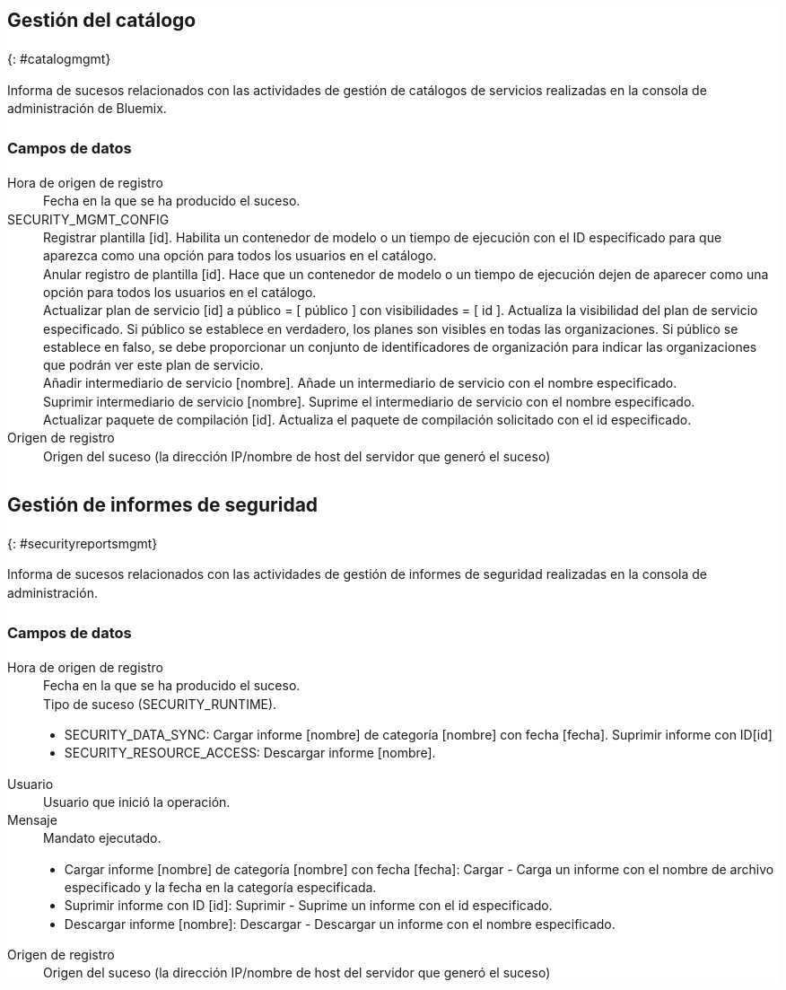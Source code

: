 ## Gestión del catálogo
{: #catalogmgmt}

Informa de sucesos relacionados con las actividades de gestión de catálogos de servicios realizadas en la consola de administración de Bluemix. 

### Campos de datos

<dl>
<dt>Hora de origen de registro</dt>
<dd>Fecha en la que se ha producido el suceso.</dd>
<dt>SECURITY_MGMT_CONFIG</dt>
<dd>Registrar plantilla [id]. Habilita un contenedor de modelo o un tiempo de ejecución con el ID especificado para que aparezca como una opción para todos los usuarios en el catálogo.</dd>
<dd>Anular registro de plantilla [id]. Hace que un contenedor de modelo o un tiempo de ejecución dejen de aparecer como una opción para todos los usuarios en el catálogo.</dd>
<dd>Actualizar plan de servicio [id] a público = [ público ] con visibilidades = [ id ]. Actualiza la visibilidad del plan de servicio especificado. Si público se establece en verdadero, los planes son visibles en todas las organizaciones. Si público se establece en falso, se debe proporcionar un conjunto de identificadores de organización para indicar las organizaciones que podrán ver este plan de servicio.</dd>
<dd>Añadir intermediario de servicio [nombre]. Añade un intermediario de servicio con el nombre especificado.</dd>
<dd>Suprimir intermediario de servicio [nombre]. Suprime el intermediario de servicio con el nombre especificado.</dd>
<dd>Actualizar paquete de compilación [id]. Actualiza el paquete de compilación solicitado con el id especificado.</dd>
<dt>Origen de registro</dt>
<dd>Origen del suceso (la dirección IP/nombre de host del servidor que generó el suceso)</dd>
</dl>

## Gestión de informes de seguridad
{: #securityreportsmgmt}

Informa de sucesos relacionados con las actividades de gestión de informes de seguridad realizadas en la consola de administración.

### Campos de datos

<dl>
<dt>Hora de origen de registro</dt>
<dd>Fecha en la que se ha producido el suceso.</dd>
<dd>Tipo de suceso (SECURITY_RUNTIME).
<ul>
<li>SECURITY_DATA_SYNC: Cargar informe [nombre] de categoría [nombre] con fecha [fecha].
Suprimir informe con ID[id]</li>
<li>SECURITY_RESOURCE_ACCESS: Descargar informe [nombre].</li>
</ul>
</dd>
<dt>Usuario</dt> 
<dd>Usuario que inició la operación.
<dt>Mensaje</dt> 
<dd>Mandato ejecutado.
<ul>
<li>Cargar informe [nombre] de categoría [nombre] con fecha [fecha]: Cargar - Carga un informe con el nombre de archivo especificado y la fecha en la categoría especificada.</li>
<li>Suprimir informe con ID [id]: Suprimir - Suprime un informe con el id especificado.</li>
<li>Descargar informe [nombre]: Descargar - Descargar un informe con el nombre especificado.</li>
</ul>
</dd>
<dt>Origen de registro</dt>
<dd>Origen del suceso (la dirección IP/nombre de host del servidor que generó el suceso)</dd>
</dl>
